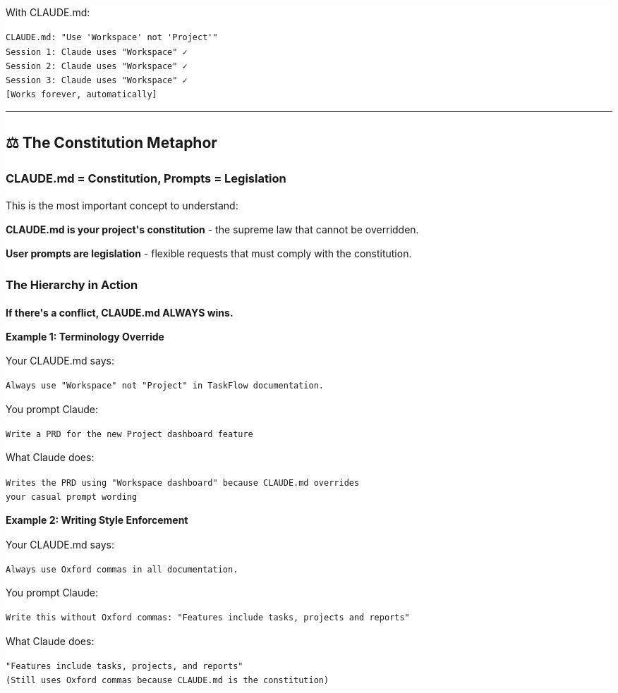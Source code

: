 With CLAUDE.md:
```
CLAUDE.md: "Use 'Workspace' not 'Project'"
Session 1: Claude uses "Workspace" ✓
Session 2: Claude uses "Workspace" ✓
Session 3: Claude uses "Workspace" ✓
[Works forever, automatically]
```

---

## ⚖️ The Constitution Metaphor

### CLAUDE.md = Constitution, Prompts = Legislation

This is the most important concept to understand:

**CLAUDE.md is your project's constitution** - the supreme law that cannot be overridden.

**User prompts are legislation** - flexible requests that must comply with the constitution.

### The Hierarchy in Action

**If there's a conflict, CLAUDE.md ALWAYS wins.**

**Example 1: Terminology Override**

Your CLAUDE.md says:
```markdown
Always use "Workspace" not "Project" in TaskFlow documentation.
```

You prompt Claude:
```
Write a PRD for the new Project dashboard feature
```

What Claude does:
```
Writes the PRD using "Workspace dashboard" because CLAUDE.md overrides
your casual prompt wording
```

**Example 2: Writing Style Enforcement**

Your CLAUDE.md says:
```markdown
Always use Oxford commas in all documentation.
```

You prompt Claude:
```
Write this without Oxford commas: "Features include tasks, projects and reports"
```

What Claude does:
```
"Features include tasks, projects, and reports"
(Still uses Oxford commas because CLAUDE.md is the constitution)
```
